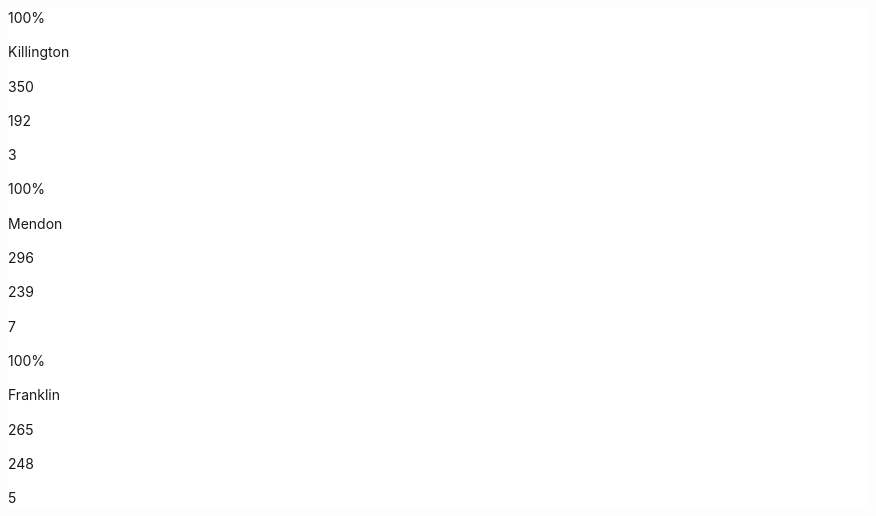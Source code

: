 </div>

100<span class="eln-percent-sign">%</span>

Killington

<div class="eln-text-color eln-other">

350

</div>

<div>

192

</div>

<div>

3

</div>

100<span class="eln-percent-sign">%</span>

Mendon

<div class="eln-text-color eln-other">

296

</div>

<div>

239

</div>

<div>

7

</div>

100<span class="eln-percent-sign">%</span>

Franklin

<div class="eln-text-color eln-other">

265

</div>

<div>

248

</div>

<div>

5
